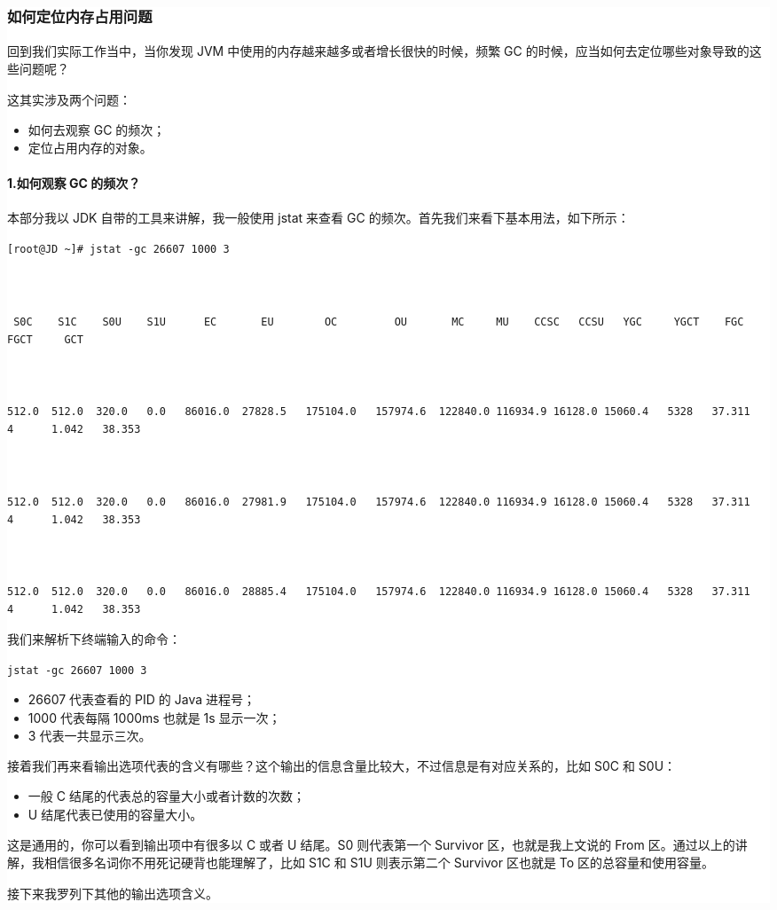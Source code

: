 ### 如何定位内存占用问题

回到我们实际工作当中，当你发现 JVM 中使用的内存越来越多或者增长很快的时候，频繁 GC 的时候，应当如何去定位哪些对象导致的这些问题呢？

这其实涉及两个问题：

- 如何去观察 GC 的频次；
- 定位占用内存的对象。

#### 1.如何观察 GC 的频次？

本部分我以 JDK 自带的工具来讲解，我一般使用 jstat 来查看 GC 的频次。首先我们来看下基本用法，如下所示：

```
[root@JD ~]# jstat -gc 26607 1000 3



 S0C    S1C    S0U    S1U      EC       EU        OC         OU       MC     MU    CCSC   CCSU   YGC     YGCT    FGC    FGCT     GCT



512.0  512.0  320.0   0.0   86016.0  27828.5   175104.0   157974.6  122840.0 116934.9 16128.0 15060.4   5328   37.311   4      1.042   38.353



512.0  512.0  320.0   0.0   86016.0  27981.9   175104.0   157974.6  122840.0 116934.9 16128.0 15060.4   5328   37.311   4      1.042   38.353



512.0  512.0  320.0   0.0   86016.0  28885.4   175104.0   157974.6  122840.0 116934.9 16128.0 15060.4   5328   37.311   4      1.042   38.353
```

我们来解析下终端输入的命令：

```
jstat -gc 26607 1000 3
```

- 26607 代表查看的 PID 的 Java 进程号；
- 1000 代表每隔 1000ms 也就是 1s 显示一次；
- 3 代表一共显示三次。

接着我们再来看输出选项代表的含义有哪些？这个输出的信息含量比较大，不过信息是有对应关系的，比如 S0C 和 S0U：

- 一般 C 结尾的代表总的容量大小或者计数的次数；
- U 结尾代表已使用的容量大小。

这是通用的，你可以看到输出项中有很多以 C 或者 U 结尾。S0 则代表第一个 Survivor 区，也就是我上文说的 From 区。通过以上的讲解，我相信很多名词你不用死记硬背也能理解了，比如 S1C 和 S1U 则表示第二个 Survivor 区也就是 To 区的总容量和使用容量。

接下来我罗列下其他的输出选项含义。
